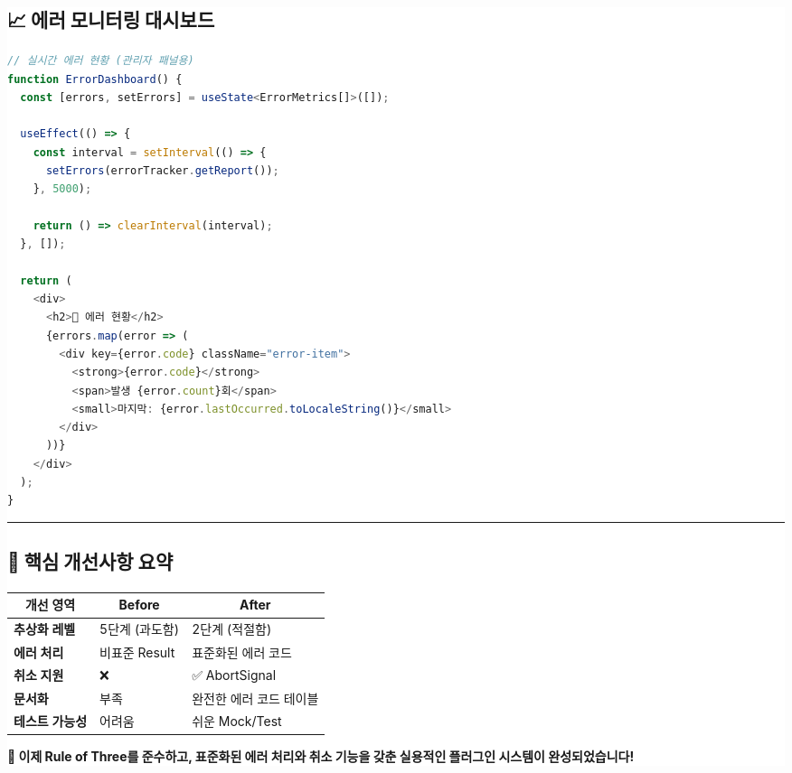 ## 📈 에러 모니터링 대시보드

```typescript
// 실시간 에러 현황 (관리자 패널용)
function ErrorDashboard() {
  const [errors, setErrors] = useState<ErrorMetrics[]>([]);
  
  useEffect(() => {
    const interval = setInterval(() => {
      setErrors(errorTracker.getReport());
    }, 5000);
    
    return () => clearInterval(interval);
  }, []);
  
  return (
    <div>
      <h2>🚨 에러 현황</h2>
      {errors.map(error => (
        <div key={error.code} className="error-item">
          <strong>{error.code}</strong>
          <span>발생 {error.count}회</span>
          <small>마지막: {error.lastOccurred.toLocaleString()}</small>
        </div>
      ))}
    </div>
  );
}
```

---

## 🎯 핵심 개선사항 요약

| 개선 영역 | Before | After |
|-----------|--------|-------|
| **추상화 레벨** | 5단계 (과도함) | 2단계 (적절함) |
| **에러 처리** | 비표준 Result | 표준화된 에러 코드 |
| **취소 지원** | ❌ | ✅ AbortSignal |
| **문서화** | 부족 | 완전한 에러 코드 테이블 |
| **테스트 가능성** | 어려움 | 쉬운 Mock/Test |

**🎉 이제 Rule of Three를 준수하고, 표준화된 에러 처리와 취소 기능을 갖춘 실용적인 플러그인 시스템이 완성되었습니다!**